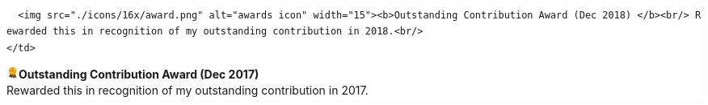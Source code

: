       <img src="./icons/16x/award.png" alt="awards icon" width="15"><b>Outstanding Contribution Award (Dec 2018) </b><br/> Rewarded this in recognition of my outstanding contribution in 2018.<br/>
    </td>
  </tr>
  <tr style="border: none;">
    <td style="border: none;">
      <img src="./icons/16x/award.png" alt="awards icon" width="15"><b>Outstanding Contribution Award (Dec 2017) </b><br/> Rewarded this in recognition of my outstanding contribution in 2017.<br/>
    </td>
  </tr>
  <tr style="border: none;">
    <td style="border: none;">